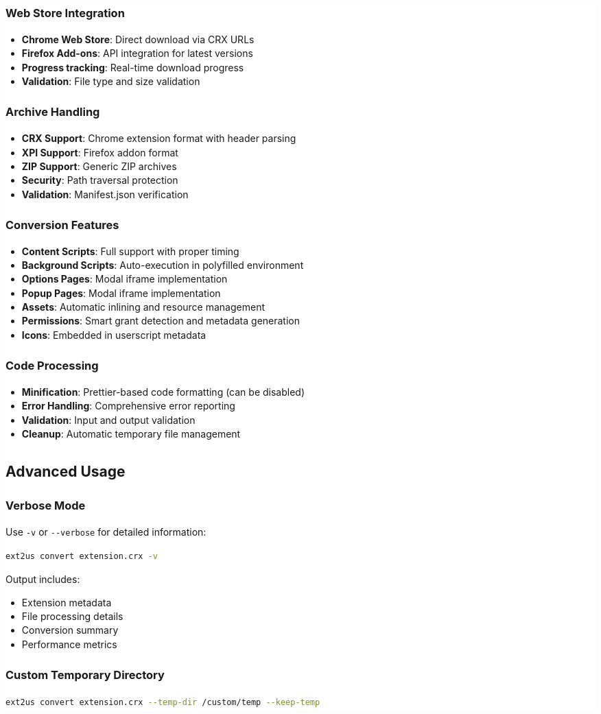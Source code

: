 ### Web Store Integration

- **Chrome Web Store**: Direct download via CRX URLs
- **Firefox Add-ons**: API integration for latest versions
- **Progress tracking**: Real-time download progress
- **Validation**: File type and size validation

### Archive Handling

- **CRX Support**: Chrome extension format with header parsing
- **XPI Support**: Firefox addon format
- **ZIP Support**: Generic ZIP archives
- **Security**: Path traversal protection
- **Validation**: Manifest.json verification

### Conversion Features

- **Content Scripts**: Full support with proper timing
- **Background Scripts**: Auto-execution in polyfilled environment
- **Options Pages**: Modal iframe implementation
- **Popup Pages**: Modal iframe implementation
- **Assets**: Automatic inlining and resource management
- **Permissions**: Smart grant detection and metadata generation
- **Icons**: Embedded in userscript metadata

### Code Processing

- **Minification**: Prettier-based code formatting (can be disabled)
- **Error Handling**: Comprehensive error reporting
- **Validation**: Input and output validation
- **Cleanup**: Automatic temporary file management

## Advanced Usage

### Verbose Mode

Use `-v` or `--verbose` for detailed information:

```bash
ext2us convert extension.crx -v
```

Output includes:

- Extension metadata
- File processing details
- Conversion summary
- Performance metrics

### Custom Temporary Directory

```bash
ext2us convert extension.crx --temp-dir /custom/temp --keep-temp
```
